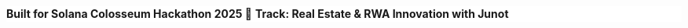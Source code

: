 
**Built for Solana Colosseum Hackathon 2025 🚀**
**Track: Real Estate & RWA Innovation with Junot**
